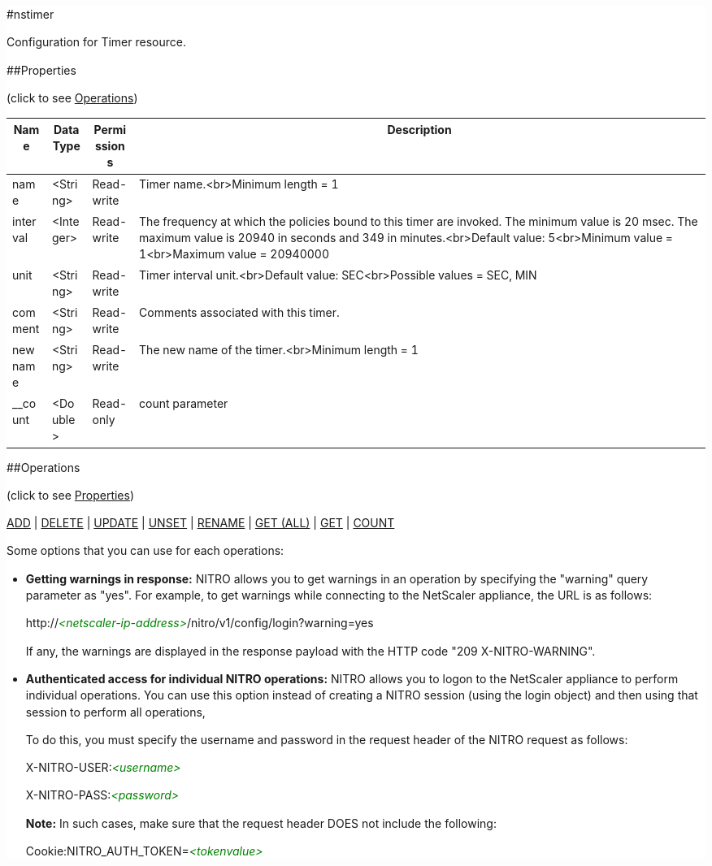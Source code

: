 #nstimer



Configuration for Timer resource.





##Properties 

<span>(click to see [Operations](#operations))</span>





<table><thead><tr><th>Name</th><th> Data Type</th><th> Permissions</th><th>Description</th></tr></thead><tbody><tr><td>name</td><td>&lt;String></td><td>Read-write</td><td>Timer name.&lt;br>Minimum length = 1</td><tr><tr><td>interval</td><td>&lt;Integer></td><td>Read-write</td><td>The frequency at which the policies bound to this timer are invoked. The minimum value is 20 msec. The maximum value is 20940 in seconds and 349 in minutes.&lt;br>Default value: 5&lt;br>Minimum value = 1&lt;br>Maximum value = 20940000</td><tr><tr><td>unit</td><td>&lt;String></td><td>Read-write</td><td>Timer interval unit.&lt;br>Default value: SEC&lt;br>Possible values = SEC, MIN</td><tr><tr><td>comment</td><td>&lt;String></td><td>Read-write</td><td>Comments associated with this timer.</td><tr><tr><td>newname</td><td>&lt;String></td><td>Read-write</td><td>The new name of the timer.&lt;br>Minimum length = 1</td><tr><tr><td>__count</td><td>&lt;Double></td><td>Read-only</td><td>count parameter</td><tr></tbody></table>

##Operations 

<span>(click to see [Properties](#properties))</span>





[ADD](#add) | [DELETE](#delete) | [UPDATE](#update) | [UNSET](#unset) | [RENAME](#rename) | [GET (ALL)](#get-(all)) | [GET](#get) | [COUNT](#count)





Some options that you can use for each operations:

<ul><li><p><b>Getting warnings in response:</b> NITRO allows you to get warnings in an operation by specifying the "warning" query parameter as "yes". For example, to get warnings while connecting to the NetScaler appliance, the URL is as follows:</p><p>http://<span style="color:green;font-style:italic;">&lt;netscaler-ip-address&gt;</span>/nitro/v1/config/login?warning=yes</p><p>If any, the warnings are displayed in the response payload with the HTTP code "209 X-NITRO-WARNING".</p></li><li><p><b>Authenticated access for individual NITRO operations:</b> NITRO allows you to logon to the NetScaler appliance to perform individual operations. You can use this option instead of creating a NITRO session (using the login object) and then using that session to perform all operations,</p><p>To do this, you must specify the username and password in the request header of the NITRO request as follows:</p><p>X-NITRO-USER:<span style="color:green;font-style:italic;">&lt;username&gt;</span></p><p>X-NITRO-PASS:<span style="color:green;font-style:italic;">&lt;password&gt;</span></p><p><b>Note:</b> In such cases, make sure that the request header DOES not include the following:</p><p>Cookie:NITRO_AUTH_TOKEN=<span style="color:green;font-style:italic;">&lt;tokenvalue&gt;</span></p></li></ul>




